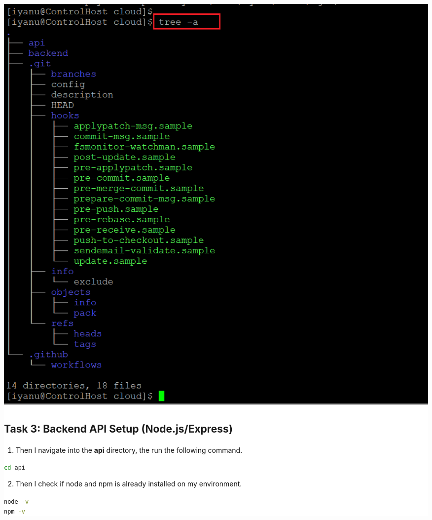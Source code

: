 ![5. Tree](./IMG/5.%20Tree.png)

## Task 3: Backend API Setup (Node.js/Express)
1. Then I navigate into the **api** directory, the run the following command.
```bash
cd api
```
2. Then I check if node and npm is already installed on my environment.
```bash
node -v
npm -v
```